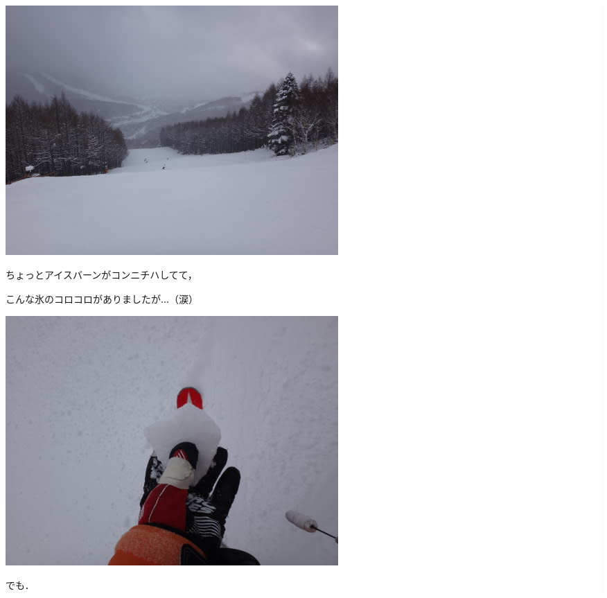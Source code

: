 ![a3b1b8a1efb09810f361d62d7ee3f314.jpg](images/a3b1b8a1efb09810f361d62d7ee3f314.jpg)




ちょっとアイスバーンがコンニチハしてて，


こんな氷のコロコロがありましたが…（涙）




![270436d2db98d02efbd1052e2ac39974.jpg](images/270436d2db98d02efbd1052e2ac39974.jpg)







でも．
